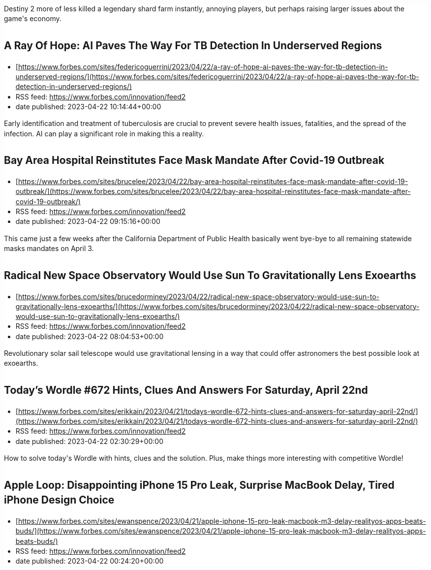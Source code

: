 Destiny 2 more of less killed a legendary shard farm instantly, annoying players, but perhaps raising larger issues about the game's economy.

## A Ray Of Hope: AI Paves The Way For TB Detection In Underserved Regions
 - [https://www.forbes.com/sites/federicoguerrini/2023/04/22/a-ray-of-hope-ai-paves-the-way-for-tb-detection-in-underserved-regions/](https://www.forbes.com/sites/federicoguerrini/2023/04/22/a-ray-of-hope-ai-paves-the-way-for-tb-detection-in-underserved-regions/)
 - RSS feed: https://www.forbes.com/innovation/feed2
 - date published: 2023-04-22 10:14:44+00:00

Early identification and treatment of tuberculosis are crucial to prevent severe health issues, fatalities, and the spread of the infection. AI can play a significant role in making this a reality.

## Bay Area Hospital Reinstitutes Face Mask Mandate After Covid-19 Outbreak
 - [https://www.forbes.com/sites/brucelee/2023/04/22/bay-area-hospital-reinstitutes-face-mask-mandate-after-covid-19-outbreak/](https://www.forbes.com/sites/brucelee/2023/04/22/bay-area-hospital-reinstitutes-face-mask-mandate-after-covid-19-outbreak/)
 - RSS feed: https://www.forbes.com/innovation/feed2
 - date published: 2023-04-22 09:15:16+00:00

This came just a few weeks after the California Department of Public Health basically went bye-bye to all remaining statewide masks mandates on April 3.

## Radical New Space Observatory Would Use Sun To Gravitationally Lens Exoearths
 - [https://www.forbes.com/sites/brucedorminey/2023/04/22/radical-new-space-observatory-would-use-sun-to-gravitationally-lens-exoearths/](https://www.forbes.com/sites/brucedorminey/2023/04/22/radical-new-space-observatory-would-use-sun-to-gravitationally-lens-exoearths/)
 - RSS feed: https://www.forbes.com/innovation/feed2
 - date published: 2023-04-22 08:04:53+00:00

Revolutionary solar sail telescope would use gravitational lensing in a way that could offer astronomers the best possible look at exoearths.

## Today’s Wordle #672 Hints, Clues And Answers For Saturday, April 22nd
 - [https://www.forbes.com/sites/erikkain/2023/04/21/todays-wordle-672-hints-clues-and-answers-for-saturday-april-22nd/](https://www.forbes.com/sites/erikkain/2023/04/21/todays-wordle-672-hints-clues-and-answers-for-saturday-april-22nd/)
 - RSS feed: https://www.forbes.com/innovation/feed2
 - date published: 2023-04-22 02:30:29+00:00

How to solve today's Wordle with hints, clues and the solution. Plus, make things more interesting with competitive Wordle!

## Apple Loop: Disappointing iPhone 15 Pro Leak, Surprise MacBook Delay, Tired iPhone Design Choice
 - [https://www.forbes.com/sites/ewanspence/2023/04/21/apple-iphone-15-pro-leak-macbook-m3-delay-realityos-apps-beats-buds/](https://www.forbes.com/sites/ewanspence/2023/04/21/apple-iphone-15-pro-leak-macbook-m3-delay-realityos-apps-beats-buds/)
 - RSS feed: https://www.forbes.com/innovation/feed2
 - date published: 2023-04-22 00:24:20+00:00

